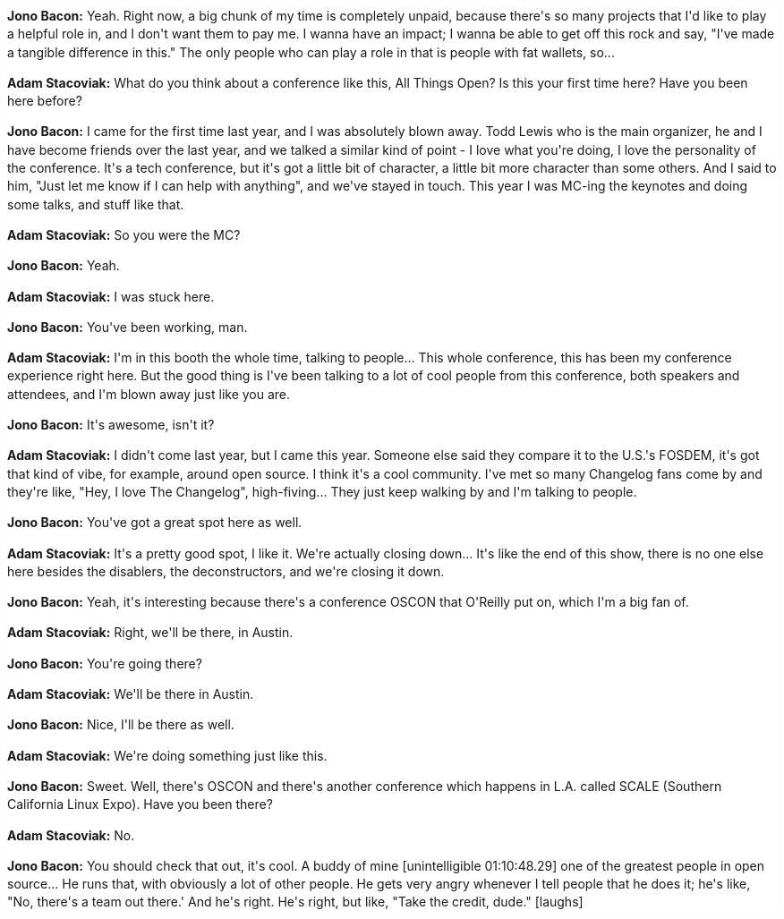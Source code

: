 **Jono Bacon:** Yeah. Right now, a big chunk of my time is completely unpaid, because there's so many projects that I'd like to play a helpful role in, and I don't want them to pay me. I wanna have an impact; I wanna be able to get off this rock and say, "I've made a tangible difference in this." The only people who can play a role in that is people with fat wallets, so...

**Adam Stacoviak:** What do you think about a conference like this, All Things Open? Is this your first time here? Have you been here before?

**Jono Bacon:** I came for the first time last year, and I was absolutely blown away. Todd Lewis who is the main organizer, he and I have become friends over the last year, and we talked a similar kind of point - I love what you're doing, I love the personality of the conference. It's a tech conference, but it's got a little bit of character, a little bit more character than some others. And I said to him, "Just let me know if I can help with anything", and we've stayed in touch. This year I was MC-ing the keynotes and doing some talks, and stuff like that.

**Adam Stacoviak:** So you were the MC?

**Jono Bacon:** Yeah.

**Adam Stacoviak:** I was stuck here.

**Jono Bacon:** You've been working, man.

**Adam Stacoviak:** I'm in this booth the whole time, talking to people... This whole conference, this has been my conference experience right here. But the good thing is I've been talking to a lot of cool people from this conference, both speakers and attendees, and I'm blown away just like you are.

**Jono Bacon:** It's awesome, isn't it?

**Adam Stacoviak:** I didn't come last year, but I came this year. Someone else said they compare it to the U.S.'s FOSDEM, it's got that kind of vibe, for example, around open source. I think it's a cool community. I've met so many Changelog fans come by and they're like, "Hey, I love The Changelog", high-fiving... They just keep walking by and I'm talking to people.

**Jono Bacon:** You've got a great spot here as well.

**Adam Stacoviak:** It's a pretty good spot, I like it. We're actually closing down... It's like the end of this show, there is no one else here besides the disablers, the deconstructors, and we're closing it down.

**Jono Bacon:** Yeah, it's interesting because there's a conference OSCON that O'Reilly put on, which I'm a big fan of.

**Adam Stacoviak:** Right, we'll be there, in Austin.

**Jono Bacon:** You're going there?

**Adam Stacoviak:** We'll be there in Austin.

**Jono Bacon:** Nice, I'll be there as well.

**Adam Stacoviak:** We're doing something just like this.

**Jono Bacon:** Sweet. Well, there's OSCON and there's another conference which happens in L.A. called SCALE (Southern California Linux Expo). Have you been there?

**Adam Stacoviak:** No.

**Jono Bacon:** You should check that out, it's cool. A buddy of mine \[unintelligible 01:10:48.29\] one of the greatest people in open source... He runs that, with obviously a lot of other people. He gets very angry whenever I tell people that he does it; he's like, "No, there's a team out there.' And he's right. He's right, but like, "Take the credit, dude." \[laughs\]
